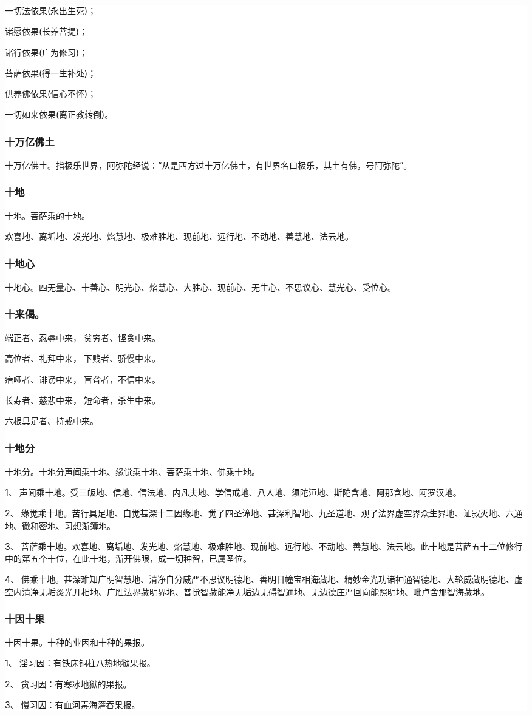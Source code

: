 一切法依果(永出生死)；

诸愿依果(长养菩提)；

诸行依果(广为修习)；

菩萨依果(得一生补处)；

供养佛依果(信心不怀)；

一切如来依果(离正教转倒)。

### 十万亿佛土

十万亿佛土。指极乐世界，阿弥陀经说：“从是西方过十万亿佛土，有世界名曰极乐，其土有佛，号阿弥陀”。

### 十地

十地。菩萨乘的十地。

欢喜地、离垢地、发光地、焰慧地、极难胜地、现前地、远行地、不动地、善慧地、法云地。

### 十地心

十地心。四无量心、十善心、明光心、焰慧心、大胜心、现前心、无生心、不思议心、慧光心、受位心。

### 十来偈。

端正者、忍辱中来，   贫穷者、悭贪中来。

高位者、礼拜中来，   下贱者、骄慢中来。

瘖哑者、诽谤中来，   盲聋者，不信中来。

长寿者、慈悲中来，   短命者，杀生中来。

六根具足者、持戒中来。

### 十地分

十地分。十地分声闻乘十地、缘觉乘十地、菩萨乘十地、佛乘十地。

1、    声闻乘十地。受三皈地、信地、信法地、内凡夫地、学信戒地、八人地、须陀洹地、斯陀含地、阿那含地、阿罗汉地。

2、    缘觉乘十地。苦行具足地、自觉甚深十二因缘地、觉了四圣谛地、甚深利智地、九圣道地、观了法界虚空界众生界地、证寂灭地、六通地、徹和密地、习想渐簿地。

3、    菩萨乘十地。欢喜地、离垢地、发光地、焰慧地、极难胜地、现前地、远行地、不动地、善慧地、法云地。此十地是菩萨五十二位修行中的第五个十位，在此十地，渐开佛眼，成一切种智，已属圣位。

4、    佛乘十地。甚深难知广明智慧地、清净自分威严不思议明德地、善明日幢宝相海藏地、精妙金光功诸神通智德地、大轮威藏明德地、虚空内清净无垢炎光开相地、广胜法界藏明界地、普觉智藏能净无垢边无碍智通地、无边德庄严回向能照明地、毗卢舍那智海藏地。

### 十因十果

十因十果。十种的业因和十种的果报。

1、    淫习因：有铁床铜柱八热地狱果报。

2、    贪习因：有寒冰地狱的果报。

3、    慢习因：有血河毒海灌吞果报。
